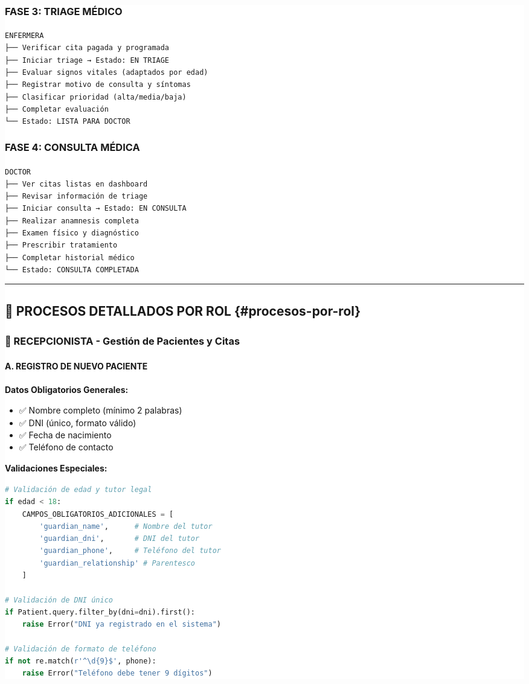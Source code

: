 ### **FASE 3: TRIAGE MÉDICO**
```mermaid
ENFERMERA
├── Verificar cita pagada y programada
├── Iniciar triage → Estado: EN TRIAGE
├── Evaluar signos vitales (adaptados por edad)
├── Registrar motivo de consulta y síntomas
├── Clasificar prioridad (alta/media/baja)
├── Completar evaluación
└── Estado: LISTA PARA DOCTOR
```

### **FASE 4: CONSULTA MÉDICA**
```mermaid
DOCTOR
├── Ver citas listas en dashboard
├── Revisar información de triage
├── Iniciar consulta → Estado: EN CONSULTA
├── Realizar anamnesis completa
├── Examen físico y diagnóstico
├── Prescribir tratamiento
├── Completar historial médico
└── Estado: CONSULTA COMPLETADA
```

---

## 👥 **PROCESOS DETALLADOS POR ROL** {#procesos-por-rol}

### **🏥 RECEPCIONISTA - Gestión de Pacientes y Citas**

#### **A. REGISTRO DE NUEVO PACIENTE**

**Datos Obligatorios Generales:**
- ✅ Nombre completo (mínimo 2 palabras)
- ✅ DNI (único, formato válido)
- ✅ Fecha de nacimiento
- ✅ Teléfono de contacto

**Validaciones Especiales:**
```python
# Validación de edad y tutor legal
if edad < 18:
    CAMPOS_OBLIGATORIOS_ADICIONALES = [
        'guardian_name',      # Nombre del tutor
        'guardian_dni',       # DNI del tutor
        'guardian_phone',     # Teléfono del tutor
        'guardian_relationship' # Parentesco
    ]
    
# Validación de DNI único
if Patient.query.filter_by(dni=dni).first():
    raise Error("DNI ya registrado en el sistema")

# Validación de formato de teléfono
if not re.match(r'^\d{9}$', phone):
    raise Error("Teléfono debe tener 9 dígitos")
```
